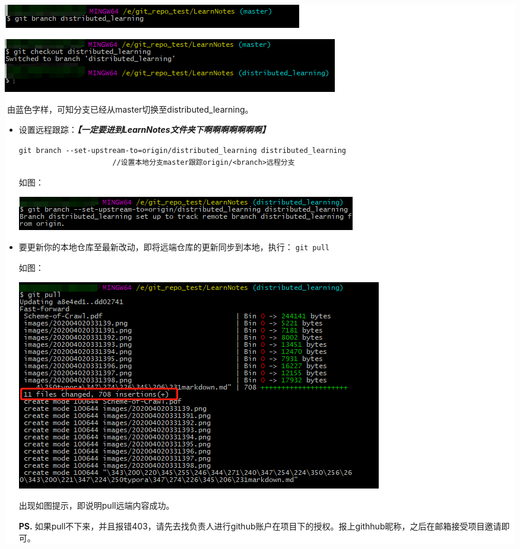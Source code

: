   ![image](images/20200402053747.png)

  ![image](images/20200402053754.png)

  ​	由蓝色字样，可知分支已经从master切换至distributed_learning。

* 设置远程跟踪：***【一定要进到LearnNotes文件夹下啊啊啊啊啊啊啊】***

  ```
  git branch --set-upstream-to=origin/distributed_learning distributed_learning
  						//设置本地分支master跟踪origin/<branch>远程分支
  ```

  如图：

  ![image](images/20200402054609.png)

* 要更新你的本地仓库至最新改动，即将远端仓库的更新同步到本地，执行：
  `git pull`

  如图：

  ![image](images/20200402054855.png)

  出现如图提示，即说明pull远端内容成功。

  **PS.** 如果pull不下来，并且报错403，请先去找负责人进行github账户在项目下的授权。报上githhub昵称，之后在邮箱接受项目邀请即可。
  